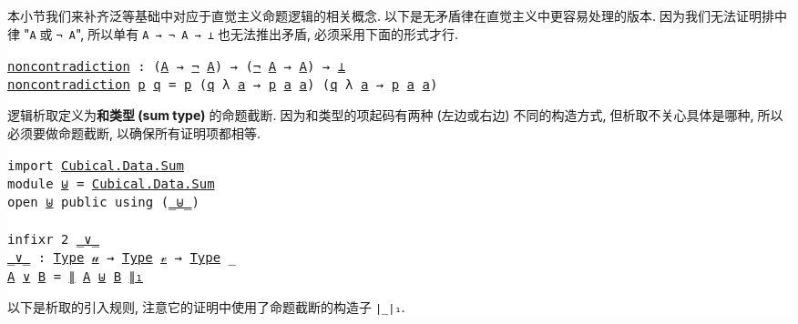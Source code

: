 本小节我们来补齐泛等基础中对应于直觉主义命题逻辑的相关概念. 以下是无矛盾律在直觉主义中更容易处理的版本. 因为我们无法证明排中律 "`A` 或 `¬ A`", 所以单有 `A → ¬ A → ⊥` 也无法推出矛盾, 必须采用下面的形式才行.

<pre class="Agda"><a id="noncontradiction"></a><a id="13279" href="Preliminary.html#13279" class="Function">noncontradiction</a> <a id="13296" class="Symbol">:</a> <a id="13298" class="Symbol">(</a><a id="13299" href="Preliminary.html#10215" class="Generalizable">A</a> <a id="13301" class="Symbol">→</a> <a id="13303" href="Cubical.Relation.Nullary.Base.html#355" class="Function Operator">¬</a> <a id="13305" href="Preliminary.html#10215" class="Generalizable">A</a><a id="13306" class="Symbol">)</a> <a id="13308" class="Symbol">→</a> <a id="13310" class="Symbol">(</a><a id="13311" href="Cubical.Relation.Nullary.Base.html#355" class="Function Operator">¬</a> <a id="13313" href="Preliminary.html#10215" class="Generalizable">A</a> <a id="13315" class="Symbol">→</a> <a id="13317" href="Preliminary.html#10215" class="Generalizable">A</a><a id="13318" class="Symbol">)</a> <a id="13320" class="Symbol">→</a> <a id="13322" href="Cubical.Data.Empty.Base.html#145" class="Datatype">⊥</a>
<a id="13324" href="Preliminary.html#13279" class="Function">noncontradiction</a> <a id="13341" href="Preliminary.html#13341" class="Bound">p</a> <a id="13343" href="Preliminary.html#13343" class="Bound">q</a> <a id="13345" class="Symbol">=</a> <a id="13347" href="Preliminary.html#13341" class="Bound">p</a> <a id="13349" class="Symbol">(</a><a id="13350" href="Preliminary.html#13343" class="Bound">q</a> <a id="13352" class="Symbol">λ</a> <a id="13354" href="Preliminary.html#13354" class="Bound">a</a> <a id="13356" class="Symbol">→</a> <a id="13358" href="Preliminary.html#13341" class="Bound">p</a> <a id="13360" href="Preliminary.html#13354" class="Bound">a</a> <a id="13362" href="Preliminary.html#13354" class="Bound">a</a><a id="13363" class="Symbol">)</a> <a id="13365" class="Symbol">(</a><a id="13366" href="Preliminary.html#13343" class="Bound">q</a> <a id="13368" class="Symbol">λ</a> <a id="13370" href="Preliminary.html#13370" class="Bound">a</a> <a id="13372" class="Symbol">→</a> <a id="13374" href="Preliminary.html#13341" class="Bound">p</a> <a id="13376" href="Preliminary.html#13370" class="Bound">a</a> <a id="13378" href="Preliminary.html#13370" class="Bound">a</a><a id="13379" class="Symbol">)</a>
</pre>
逻辑析取定义为**和类型 (sum type)** 的命题截断. 因为和类型的项起码有两种 (左边或右边) 不同的构造方式, 但析取不关心具体是哪种, 所以必须要做命题截断, 以确保所有证明项都相等.

<pre class="Agda"><a id="13496" class="Keyword">import</a> <a id="13503" href="Cubical.Data.Sum.html" class="Module">Cubical.Data.Sum</a>
<a id="13520" class="Keyword">module</a> <a id="⊎"></a><a id="13527" href="Preliminary.html#13527" class="Module">⊎</a> <a id="13529" class="Symbol">=</a> <a id="13531" href="Cubical.Data.Sum.html" class="Module">Cubical.Data.Sum</a>
<a id="13548" class="Keyword">open</a> <a id="13553" href="Preliminary.html#13527" class="Module">⊎</a> <a id="13555" class="Keyword">public</a> <a id="13562" class="Keyword">using</a> <a id="13568" class="Symbol">(</a><a id="13569" href="Cubical.Data.Sum.Base.html#203" class="Datatype Operator">_⊎_</a><a id="13572" class="Symbol">)</a>

<a id="13575" class="Keyword">infixr</a> <a id="13582" class="Number">2</a> <a id="13584" href="Preliminary.html#13588" class="Function Operator">_∨_</a>
<a id="_∨_"></a><a id="13588" href="Preliminary.html#13588" class="Function Operator">_∨_</a> <a id="13592" class="Symbol">:</a> <a id="13594" href="Agda.Primitive.html#388" class="Primitive">Type</a> <a id="13599" href="Preliminary.html#2648" class="Generalizable">𝓊</a> <a id="13601" class="Symbol">→</a> <a id="13603" href="Agda.Primitive.html#388" class="Primitive">Type</a> <a id="13608" href="Preliminary.html#2650" class="Generalizable">𝓋</a> <a id="13610" class="Symbol">→</a> <a id="13612" href="Agda.Primitive.html#388" class="Primitive">Type</a> <a id="13617" class="Symbol">_</a>
<a id="13619" href="Preliminary.html#13619" class="Bound">A</a> <a id="13621" href="Preliminary.html#13588" class="Function Operator">∨</a> <a id="13623" href="Preliminary.html#13623" class="Bound">B</a> <a id="13625" class="Symbol">=</a> <a id="13627" href="Cubical.HITs.PropositionalTruncation.Base.html#249" class="Datatype Operator">∥</a> <a id="13629" href="Preliminary.html#13619" class="Bound">A</a> <a id="13631" href="Cubical.Data.Sum.Base.html#203" class="Datatype Operator">⊎</a> <a id="13633" href="Preliminary.html#13623" class="Bound">B</a> <a id="13635" href="Cubical.HITs.PropositionalTruncation.Base.html#249" class="Datatype Operator">∥₁</a>
</pre>
以下是析取的引入规则, 注意它的证明中使用了命题截断的构造子 `∣_∣₁`.
